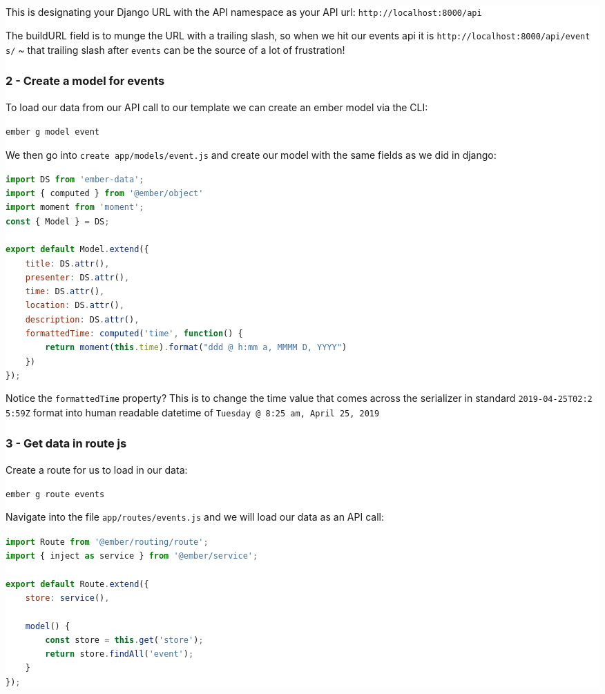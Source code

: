 This is designating your Django URL with the API namespace as your API url: `http://localhost:8000/api`

The buildURL field is to munge the URL with a trailing slash, so when we hit our events api it is `http://localhost:8000/api/events/` ~ that trailing slash after `events` can be the source of a lot of frustration!

### 2 - Create a model for events
To load our data from our API call to our template we can create an ember model via the CLI:

`ember g model event`

We then go into `create app/models/event.js` and create our model with the same fields as we did in django:

```javascript
import DS from 'ember-data';
import { computed } from '@ember/object'
import moment from 'moment';
const { Model } = DS;

export default Model.extend({
    title: DS.attr(),
    presenter: DS.attr(),
    time: DS.attr(),
    location: DS.attr(),
    description: DS.attr(),
    formattedTime: computed('time', function() {
        return moment(this.time).format("ddd @ h:mm a, MMMM D, YYYY")
    })
});
```

Notice the `formattedTime` property? This is to change the time value that comes across the serializer in standard `2019-04-25T02:25:59Z` format into human readable datetime of `Tuesday @ 8:25 am, April 25, 2019`

### 3 - Get data in route js
Create a route for us to load in our data:

`ember g route events`

Navigate into the file `app/routes/events.js` and we will load our data as an API call:

```javascript
import Route from '@ember/routing/route';
import { inject as service } from '@ember/service';

export default Route.extend({
    store: service(),

    model() {
        const store = this.get('store');
        return store.findAll('event');
    }
});
```
